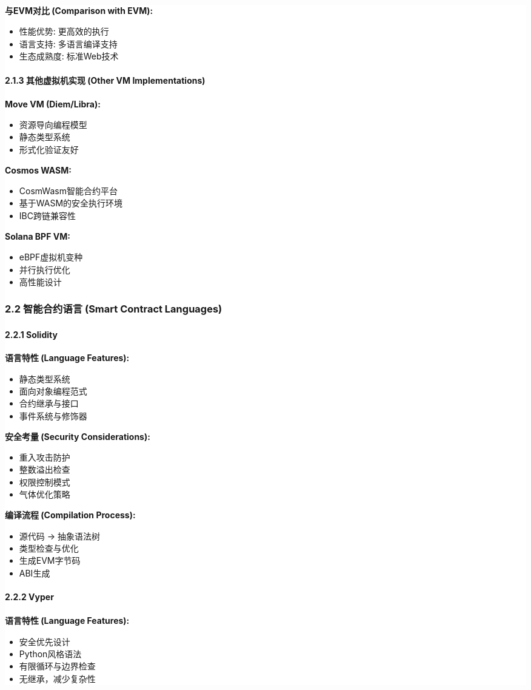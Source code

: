 **与EVM对比 (Comparison with EVM):**

- 性能优势: 更高效的执行
- 语言支持: 多语言编译支持
- 生态成熟度: 标准Web技术

#### 2.1.3 其他虚拟机实现 (Other VM Implementations)

**Move VM (Diem/Libra):**

- 资源导向编程模型
- 静态类型系统
- 形式化验证友好

**Cosmos WASM:**

- CosmWasm智能合约平台
- 基于WASM的安全执行环境
- IBC跨链兼容性

**Solana BPF VM:**

- eBPF虚拟机变种
- 并行执行优化
- 高性能设计

### 2.2 智能合约语言 (Smart Contract Languages)

#### 2.2.1 Solidity

**语言特性 (Language Features):**

- 静态类型系统
- 面向对象编程范式
- 合约继承与接口
- 事件系统与修饰器

**安全考量 (Security Considerations):**

- 重入攻击防护
- 整数溢出检查
- 权限控制模式
- 气体优化策略

**编译流程 (Compilation Process):**

- 源代码 → 抽象语法树
- 类型检查与优化
- 生成EVM字节码
- ABI生成

#### 2.2.2 Vyper

**语言特性 (Language Features):**

- 安全优先设计
- Python风格语法
- 有限循环与边界检查
- 无继承，减少复杂性
